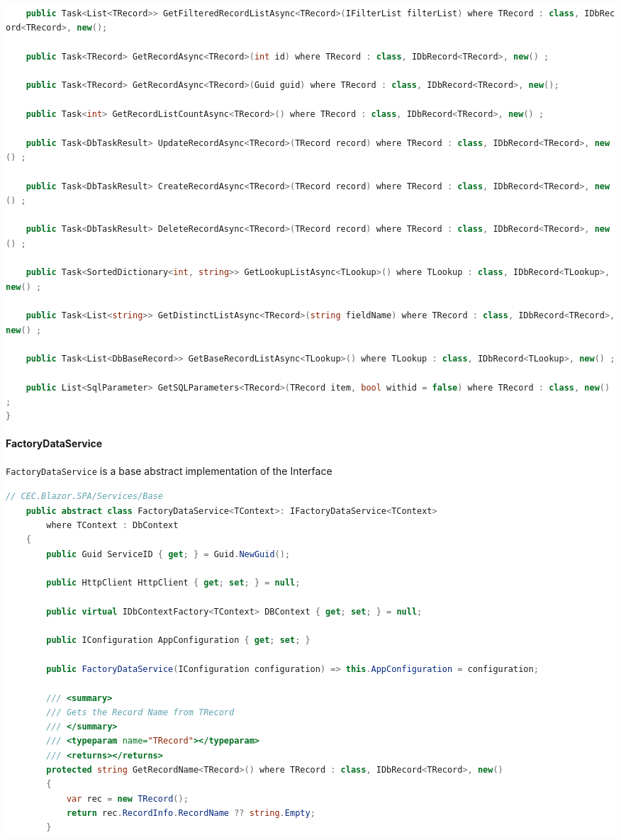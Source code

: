 ```c#
    public Task<List<TRecord>> GetFilteredRecordListAsync<TRecord>(IFilterList filterList) where TRecord : class, IDbRecord<TRecord>, new(); 

    public Task<TRecord> GetRecordAsync<TRecord>(int id) where TRecord : class, IDbRecord<TRecord>, new() ;

    public Task<TRecord> GetRecordAsync<TRecord>(Guid guid) where TRecord : class, IDbRecord<TRecord>, new(); 

    public Task<int> GetRecordListCountAsync<TRecord>() where TRecord : class, IDbRecord<TRecord>, new() ;

    public Task<DbTaskResult> UpdateRecordAsync<TRecord>(TRecord record) where TRecord : class, IDbRecord<TRecord>, new() ;

    public Task<DbTaskResult> CreateRecordAsync<TRecord>(TRecord record) where TRecord : class, IDbRecord<TRecord>, new() ;

    public Task<DbTaskResult> DeleteRecordAsync<TRecord>(TRecord record) where TRecord : class, IDbRecord<TRecord>, new() ;

    public Task<SortedDictionary<int, string>> GetLookupListAsync<TLookup>() where TLookup : class, IDbRecord<TLookup>, new() ;

    public Task<List<string>> GetDistinctListAsync<TRecord>(string fieldName) where TRecord : class, IDbRecord<TRecord>, new() ;
        
    public Task<List<DbBaseRecord>> GetBaseRecordListAsync<TLookup>() where TLookup : class, IDbRecord<TLookup>, new() ;

    public List<SqlParameter> GetSQLParameters<TRecord>(TRecord item, bool withid = false) where TRecord : class, new() ;
}
```
#### FactoryDataService

`FactoryDataService` is a base abstract implementation of the Interface

```c#
// CEC.Blazor.SPA/Services/Base
    public abstract class FactoryDataService<TContext>: IFactoryDataService<TContext>
        where TContext : DbContext
    {
        public Guid ServiceID { get; } = Guid.NewGuid();

        public HttpClient HttpClient { get; set; } = null;

        public virtual IDbContextFactory<TContext> DBContext { get; set; } = null;

        public IConfiguration AppConfiguration { get; set; }

        public FactoryDataService(IConfiguration configuration) => this.AppConfiguration = configuration;

        /// <summary>
        /// Gets the Record Name from TRecord
        /// </summary>
        /// <typeparam name="TRecord"></typeparam>
        /// <returns></returns>
        protected string GetRecordName<TRecord>() where TRecord : class, IDbRecord<TRecord>, new()
        {
            var rec = new TRecord();
            return rec.RecordInfo.RecordName ?? string.Empty;
        }
```